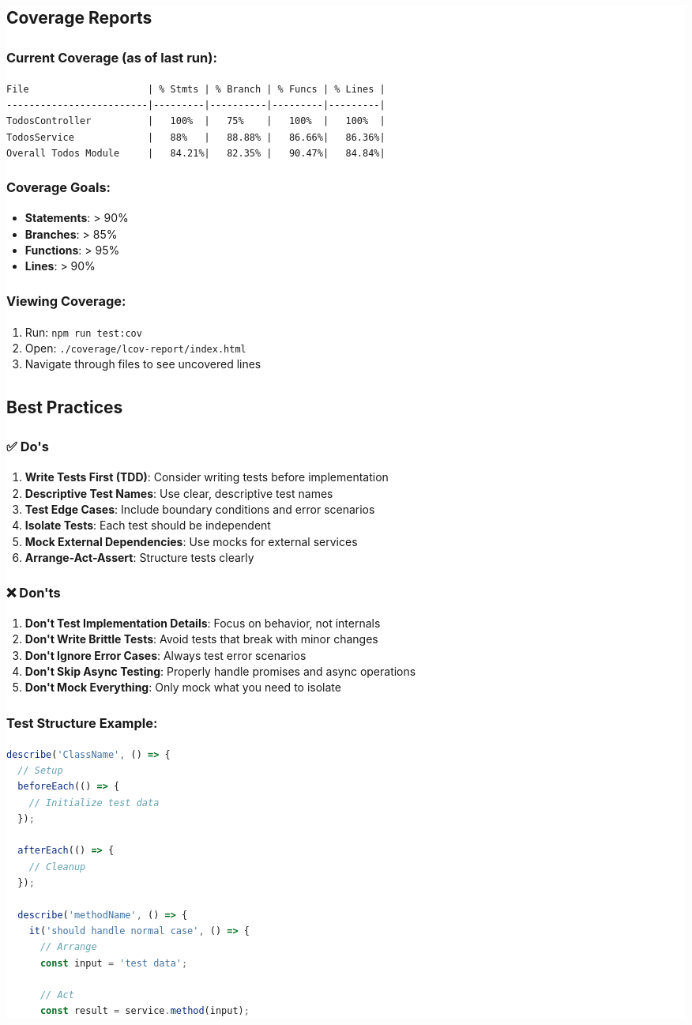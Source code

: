 ## Coverage Reports

### Current Coverage (as of last run):

```
File                     | % Stmts | % Branch | % Funcs | % Lines |
-------------------------|---------|----------|---------|---------|
TodosController          |   100%  |   75%    |   100%  |   100%  |
TodosService             |   88%   |   88.88% |   86.66%|   86.36%|
Overall Todos Module     |   84.21%|   82.35% |   90.47%|   84.84%|
```

### Coverage Goals:

- **Statements**: > 90%
- **Branches**: > 85%
- **Functions**: > 95%
- **Lines**: > 90%

### Viewing Coverage:

1. Run: `npm run test:cov`
2. Open: `./coverage/lcov-report/index.html`
3. Navigate through files to see uncovered lines

## Best Practices

### ✅ Do's

1. **Write Tests First (TDD)**: Consider writing tests before implementation
2. **Descriptive Test Names**: Use clear, descriptive test names
3. **Test Edge Cases**: Include boundary conditions and error scenarios
4. **Isolate Tests**: Each test should be independent
5. **Mock External Dependencies**: Use mocks for external services
6. **Arrange-Act-Assert**: Structure tests clearly

### ❌ Don'ts

1. **Don't Test Implementation Details**: Focus on behavior, not internals
2. **Don't Write Brittle Tests**: Avoid tests that break with minor changes
3. **Don't Ignore Error Cases**: Always test error scenarios
4. **Don't Skip Async Testing**: Properly handle promises and async operations
5. **Don't Mock Everything**: Only mock what you need to isolate

### Test Structure Example:

```typescript
describe('ClassName', () => {
  // Setup
  beforeEach(() => {
    // Initialize test data
  });

  afterEach(() => {
    // Cleanup
  });

  describe('methodName', () => {
    it('should handle normal case', () => {
      // Arrange
      const input = 'test data';

      // Act
      const result = service.method(input);
```